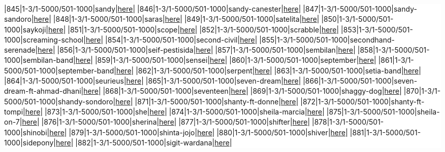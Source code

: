 |845|1-3/1-5000/501-1000|sandy|[here](https://cdn.jsdelivr.net/gh/guitarchord/ap1-3/1-5000/501-1000/sandy.webp)|
|846|1-3/1-5000/501-1000|sandy-canester|[here](https://cdn.jsdelivr.net/gh/guitarchord/ap1-3/1-5000/501-1000/sandy-canester.webp)|
|847|1-3/1-5000/501-1000|sandy-sandoro|[here](https://cdn.jsdelivr.net/gh/guitarchord/ap1-3/1-5000/501-1000/sandy-sandoro.webp)|
|848|1-3/1-5000/501-1000|saras|[here](https://cdn.jsdelivr.net/gh/guitarchord/ap1-3/1-5000/501-1000/saras.webp)|
|849|1-3/1-5000/501-1000|satelita|[here](https://cdn.jsdelivr.net/gh/guitarchord/ap1-3/1-5000/501-1000/satelita.webp)|
|850|1-3/1-5000/501-1000|saykoji|[here](https://cdn.jsdelivr.net/gh/guitarchord/ap1-3/1-5000/501-1000/saykoji.webp)|
|851|1-3/1-5000/501-1000|scope|[here](https://cdn.jsdelivr.net/gh/guitarchord/ap1-3/1-5000/501-1000/scope.webp)|
|852|1-3/1-5000/501-1000|scrabble|[here](https://cdn.jsdelivr.net/gh/guitarchord/ap1-3/1-5000/501-1000/scrabble.webp)|
|853|1-3/1-5000/501-1000|screaming-school|[here](https://cdn.jsdelivr.net/gh/guitarchord/ap1-3/1-5000/501-1000/screaming-school.webp)|
|854|1-3/1-5000/501-1000|second-civil|[here](https://cdn.jsdelivr.net/gh/guitarchord/ap1-3/1-5000/501-1000/second-civil.webp)|
|855|1-3/1-5000/501-1000|secondhand-serenade|[here](https://cdn.jsdelivr.net/gh/guitarchord/ap1-3/1-5000/501-1000/secondhand-serenade.webp)|
|856|1-3/1-5000/501-1000|seif-pestisida|[here](https://cdn.jsdelivr.net/gh/guitarchord/ap1-3/1-5000/501-1000/seif-pestisida.webp)|
|857|1-3/1-5000/501-1000|sembilan|[here](https://cdn.jsdelivr.net/gh/guitarchord/ap1-3/1-5000/501-1000/sembilan.webp)|
|858|1-3/1-5000/501-1000|sembilan-band|[here](https://cdn.jsdelivr.net/gh/guitarchord/ap1-3/1-5000/501-1000/sembilan-band.webp)|
|859|1-3/1-5000/501-1000|sensei|[here](https://cdn.jsdelivr.net/gh/guitarchord/ap1-3/1-5000/501-1000/sensei.webp)|
|860|1-3/1-5000/501-1000|september|[here](https://cdn.jsdelivr.net/gh/guitarchord/ap1-3/1-5000/501-1000/september.webp)|
|861|1-3/1-5000/501-1000|september-band|[here](https://cdn.jsdelivr.net/gh/guitarchord/ap1-3/1-5000/501-1000/september-band.webp)|
|862|1-3/1-5000/501-1000|serpent|[here](https://cdn.jsdelivr.net/gh/guitarchord/ap1-3/1-5000/501-1000/serpent.webp)|
|863|1-3/1-5000/501-1000|setia-band|[here](https://cdn.jsdelivr.net/gh/guitarchord/ap1-3/1-5000/501-1000/setia-band.webp)|
|864|1-3/1-5000/501-1000|seurieus|[here](https://cdn.jsdelivr.net/gh/guitarchord/ap1-3/1-5000/501-1000/seurieus.webp)|
|865|1-3/1-5000/501-1000|seven-dream|[here](https://cdn.jsdelivr.net/gh/guitarchord/ap1-3/1-5000/501-1000/seven-dream.webp)|
|866|1-3/1-5000/501-1000|seven-dream-ft-ahmad-dhani|[here](https://cdn.jsdelivr.net/gh/guitarchord/ap1-3/1-5000/501-1000/seven-dream-ft-ahmad-dhani.webp)|
|868|1-3/1-5000/501-1000|seventeen|[here](https://cdn.jsdelivr.net/gh/guitarchord/ap1-3/1-5000/501-1000/seventeen.webp)|
|869|1-3/1-5000/501-1000|shaggy-dog|[here](https://cdn.jsdelivr.net/gh/guitarchord/ap1-3/1-5000/501-1000/shaggy-dog.webp)|
|870|1-3/1-5000/501-1000|shandy-sondoro|[here](https://cdn.jsdelivr.net/gh/guitarchord/ap1-3/1-5000/501-1000/shandy-sondoro.webp)|
|871|1-3/1-5000/501-1000|shanty-ft-donne|[here](https://cdn.jsdelivr.net/gh/guitarchord/ap1-3/1-5000/501-1000/shanty-ft-donne.webp)|
|872|1-3/1-5000/501-1000|shanty-ft-tompi|[here](https://cdn.jsdelivr.net/gh/guitarchord/ap1-3/1-5000/501-1000/shanty-ft-tompi.webp)|
|873|1-3/1-5000/501-1000|she|[here](https://cdn.jsdelivr.net/gh/guitarchord/ap1-3/1-5000/501-1000/she.webp)|
|874|1-3/1-5000/501-1000|sheila-marcia|[here](https://cdn.jsdelivr.net/gh/guitarchord/ap1-3/1-5000/501-1000/sheila-marcia.webp)|
|875|1-3/1-5000/501-1000|sheila-on-7|[here](https://cdn.jsdelivr.net/gh/guitarchord/ap1-3/1-5000/501-1000/sheila-on-7.webp)|
|876|1-3/1-5000/501-1000|sherina|[here](https://cdn.jsdelivr.net/gh/guitarchord/ap1-3/1-5000/501-1000/sherina.webp)|
|877|1-3/1-5000/501-1000|shifter|[here](https://cdn.jsdelivr.net/gh/guitarchord/ap1-3/1-5000/501-1000/shifter.webp)|
|878|1-3/1-5000/501-1000|shinobi|[here](https://cdn.jsdelivr.net/gh/guitarchord/ap1-3/1-5000/501-1000/shinobi.webp)|
|879|1-3/1-5000/501-1000|shinta-jojo|[here](https://cdn.jsdelivr.net/gh/guitarchord/ap1-3/1-5000/501-1000/shinta-jojo.webp)|
|880|1-3/1-5000/501-1000|shiver|[here](https://cdn.jsdelivr.net/gh/guitarchord/ap1-3/1-5000/501-1000/shiver.webp)|
|881|1-3/1-5000/501-1000|sidepony|[here](https://cdn.jsdelivr.net/gh/guitarchord/ap1-3/1-5000/501-1000/sidepony.webp)|
|882|1-3/1-5000/501-1000|sigit-wardana|[here](https://cdn.jsdelivr.net/gh/guitarchord/ap1-3/1-5000/501-1000/sigit-wardana.webp)|